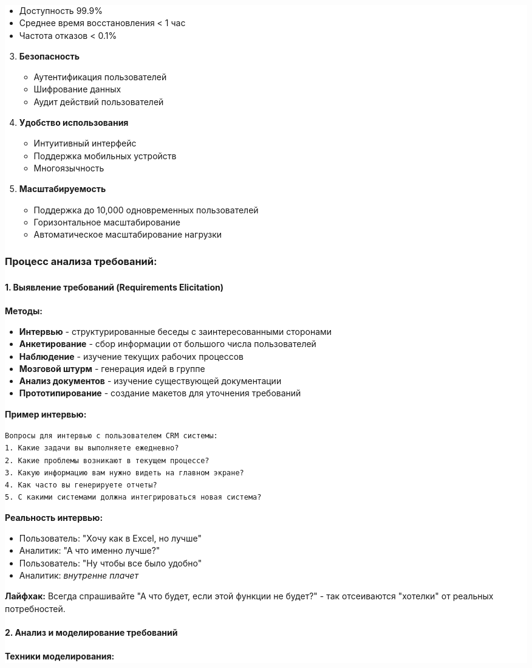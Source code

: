    - Доступность 99.9%
   - Среднее время восстановления < 1 час
   - Частота отказов < 0.1%
3. **Безопасность**

   - Аутентификация пользователей
   - Шифрование данных
   - Аудит действий пользователей
4. **Удобство использования**

   - Интуитивный интерфейс
   - Поддержка мобильных устройств
   - Многоязычность
5. **Масштабируемость**

   - Поддержка до 10,000 одновременных пользователей
   - Горизонтальное масштабирование
   - Автоматическое масштабирование нагрузки

### Процесс анализа требований:

#### 1. Выявление требований (Requirements Elicitation)

**Методы:**

- **Интервью** - структурированные беседы с заинтересованными сторонами
- **Анкетирование** - сбор информации от большого числа пользователей
- **Наблюдение** - изучение текущих рабочих процессов
- **Мозговой штурм** - генерация идей в группе
- **Анализ документов** - изучение существующей документации
- **Прототипирование** - создание макетов для уточнения требований

**Пример интервью:**

```
Вопросы для интервью с пользователем CRM системы:
1. Какие задачи вы выполняете ежедневно?
2. Какие проблемы возникают в текущем процессе?
3. Какую информацию вам нужно видеть на главном экране?
4. Как часто вы генерируете отчеты?
5. С какими системами должна интегрироваться новая система?
```

**Реальность интервью:**

- Пользователь: "Хочу как в Excel, но лучше"
- Аналитик: "А что именно лучше?"
- Пользователь: "Ну чтобы все было удобно"
- Аналитик: *внутренне плачет*

**Лайфхак:** Всегда спрашивайте "А что будет, если этой функции не будет?" - так отсеиваются "хотелки" от реальных потребностей.

#### 2. Анализ и моделирование требований

**Техники моделирования:**
